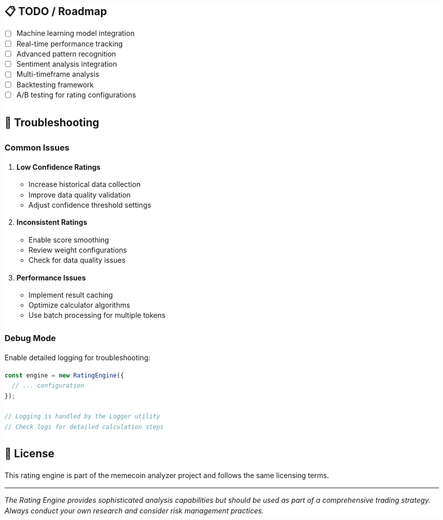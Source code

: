 ## 📋 TODO / Roadmap

- [ ] Machine learning model integration
- [ ] Real-time performance tracking
- [ ] Advanced pattern recognition
- [ ] Sentiment analysis integration
- [ ] Multi-timeframe analysis
- [ ] Backtesting framework
- [ ] A/B testing for rating configurations

## 🐛 Troubleshooting

### Common Issues

1. **Low Confidence Ratings**
   - Increase historical data collection
   - Improve data quality validation
   - Adjust confidence threshold settings

2. **Inconsistent Ratings**
   - Enable score smoothing
   - Review weight configurations
   - Check for data quality issues

3. **Performance Issues**
   - Implement result caching
   - Optimize calculator algorithms
   - Use batch processing for multiple tokens

### Debug Mode

Enable detailed logging for troubleshooting:

```typescript
const engine = new RatingEngine({
  // ... configuration
});

// Logging is handled by the Logger utility
// Check logs for detailed calculation steps
```

## 📄 License

This rating engine is part of the memecoin analyzer project and follows the same licensing terms.

---

*The Rating Engine provides sophisticated analysis capabilities but should be used as part of a comprehensive trading strategy. Always conduct your own research and consider risk management practices.*